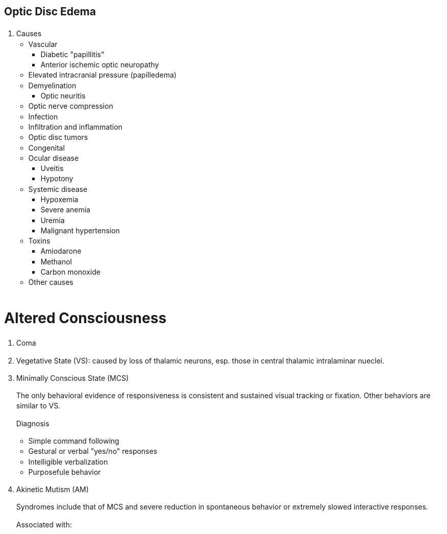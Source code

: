 ## Optic Disc Edema
1. Causes
    - Vascular
        - Diabetic "papillitis"
        - Anterior ischemic optic neuropathy
    - Elevated intracranial pressure (papilledema)
    - Demyelination
        - Optic neuritis
    - Optic nerve compression
    - Infection
    - Infiltration and inflammation
    - Optic disc tumors
    - Congenital
    - Ocular disease
        - Uveitis
        - Hypotony
    - Systemic disease
        - Hypoxemia
        - Severe anemia
        - Uremia
        - Malignant hypertension
    - Toxins
        - Amiodarone
        - Methanol
        - Carbon monoxide
    - Other causes

# Altered Consciousness
1. Coma

1. Vegetative State (VS): caused by loss of thalamic neurons, esp. those in central thalamic intralaminar nueclei.

1. Minimally Conscious State (MCS)

   The only behavioral evidence of responsiveness is consistent and sustained visual tracking or fixation.
   Other behaviors are similar to VS.

   Diagnosis

   - Simple command following
   - Gestural or verbal "yes/no" responses
   - Intelligible verbalization
   - Purposefule behavior

1. Akinetic Mutism (AM)

   Syndromes include that of MCS and severe reduction in spontaneous behavior or extremely slowed interactive responses.

   Associated with:
